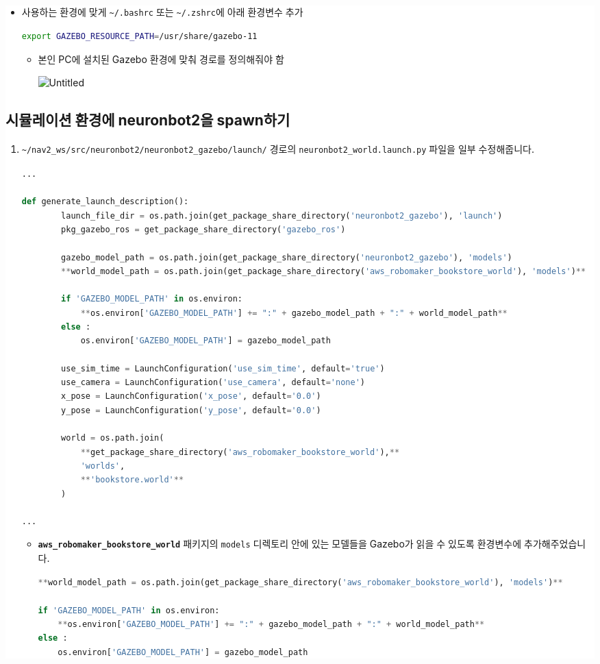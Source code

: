 - 사용하는 환경에 맞게 `~/.bashrc` 또는 `~/.zshrc`에 아래 환경변수 추가
    
    ```bash
    export GAZEBO_RESOURCE_PATH=/usr/share/gazebo-11
    ```
    
    - 본인 PC에 설치된 Gazebo 환경에 맞춰 경로를 정의해줘야 함
        
        ![Untitled](https://prod-files-secure.s3.us-west-2.amazonaws.com/165a18af-9d8a-4762-809c-e48f1e13d66d/c923460b-7545-467c-b833-23976a576f85/Untitled.png)
        

## 시뮬레이션 환경에 neuronbot2을 spawn하기

1. `~/nav2_ws/src/neuronbot2/neuronbot2_gazebo/launch/` 경로의 `neuronbot2_world.launch.py` 파일을 일부 수정해줍니다.
    
    ```python
    ...
    
    def generate_launch_description():
    		launch_file_dir = os.path.join(get_package_share_directory('neuronbot2_gazebo'), 'launch')
    		pkg_gazebo_ros = get_package_share_directory('gazebo_ros')
    		
    		gazebo_model_path = os.path.join(get_package_share_directory('neuronbot2_gazebo'), 'models')
    		**world_model_path = os.path.join(get_package_share_directory('aws_robomaker_bookstore_world'), 'models')**
    		
    		if 'GAZEBO_MODEL_PATH' in os.environ:
    		    **os.environ['GAZEBO_MODEL_PATH'] += ":" + gazebo_model_path + ":" + world_model_path**
    		else :
    		    os.environ['GAZEBO_MODEL_PATH'] = gazebo_model_path
    		
    		use_sim_time = LaunchConfiguration('use_sim_time', default='true')
    		use_camera = LaunchConfiguration('use_camera', default='none')
    		x_pose = LaunchConfiguration('x_pose', default='0.0')
    		y_pose = LaunchConfiguration('y_pose', default='0.0')
    		
    		world = os.path.join(
    		    **get_package_share_directory('aws_robomaker_bookstore_world'),**
    		    'worlds',
    		    **'bookstore.world'**
    		)
    
    ...
    ```
    
    - **`aws_robomaker_bookstore_world`** 패키지의 `models` 디렉토리 안에 있는 모델들을 Gazebo가 읽을 수 있도록 환경변수에 추가해주었습니다.
        
        ```python
        **world_model_path = os.path.join(get_package_share_directory('aws_robomaker_bookstore_world'), 'models')**
        
        if 'GAZEBO_MODEL_PATH' in os.environ:
            **os.environ['GAZEBO_MODEL_PATH'] += ":" + gazebo_model_path + ":" + world_model_path**
        else :
            os.environ['GAZEBO_MODEL_PATH'] = gazebo_model_path
        ```
        